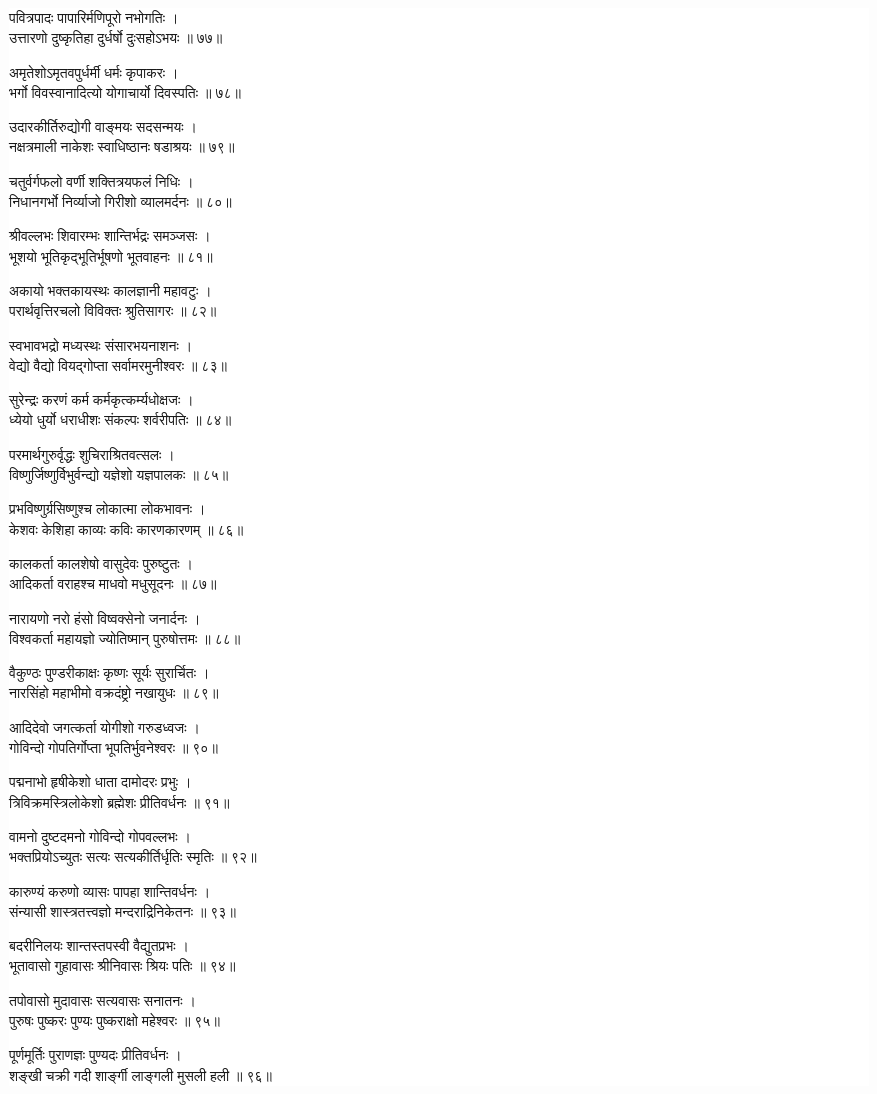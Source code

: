 पवित्रपादः पापारिर्मणिपूरो नभोगतिः ।  
उत्तारणो दुष्कृतिहा दुर्धर्षो दुःसहोऽभयः ॥ ७७॥  
  
अमृतेशोऽमृतवपुर्धर्मी धर्मः कृपाकरः ।  
भर्गो विवस्वानादित्यो योगाचार्यो दिवस्पतिः ॥ ७८॥  
  
उदारकीर्तिरुद्योगी वाङ्मयः सदसन्मयः ।  
नक्षत्रमाली नाकेशः स्वाधिष्ठानः षडाश्रयः ॥ ७९॥  
  
चतुर्वर्गफलो वर्णी शक्तित्रयफलं निधिः ।  
निधानगर्भो निर्व्याजो गिरीशो व्यालमर्दनः ॥ ८०॥  
  
श्रीवल्लभः शिवारम्भः शान्तिर्भद्रः समञ्जसः ।  
भूशयो भूतिकृद्भूतिर्भूषणो भूतवाहनः ॥ ८१॥  
  
अकायो भक्तकायस्थः कालज्ञानी महावटुः ।  
परार्थवृत्तिरचलो विविक्तः श्रुतिसागरः ॥ ८२॥  
  
स्वभावभद्रो मध्यस्थः संसारभयनाशनः ।  
वेद्यो वैद्यो वियद्गोप्ता सर्वामरमुनीश्वरः ॥ ८३॥  
  
सुरेन्द्रः करणं कर्म कर्मकृत्कर्म्यधोक्षजः ।  
ध्येयो धुर्यो धराधीशः संकल्पः शर्वरीपतिः ॥ ८४॥  
  
परमार्थगुरुर्वृद्धः शुचिराश्रितवत्सलः ।  
विष्णुर्जिष्णुर्विभुर्वन्द्यो यज्ञेशो यज्ञपालकः ॥ ८५॥  
  
प्रभविष्णुर्ग्रसिष्णुश्च लोकात्मा लोकभावनः ।  
केशवः केशिहा काव्यः कविः कारणकारणम् ॥ ८६॥  
  
कालकर्ता कालशेषो वासुदेवः पुरुष्टुतः ।  
आदिकर्ता वराहश्च माधवो मधुसूदनः ॥ ८७॥  
  
नारायणो नरो हंसो विष्वक्सेनो जनार्दनः ।  
विश्वकर्ता महायज्ञो ज्योतिष्मान् पुरुषोत्तमः ॥ ८८॥  
  
वैकुण्ठः पुण्डरीकाक्षः कृष्णः सूर्यः सुरार्चितः ।  
नारसिंहो महाभीमो वक्रदंष्ट्रो नखायुधः ॥ ८९॥  
  
आदिदेवो जगत्कर्ता योगीशो गरुडध्वजः ।  
गोविन्दो गोपतिर्गोप्ता भूपतिर्भुवनेश्वरः ॥ ९०॥  
  
पद्मनाभो हृषीकेशो धाता दामोदरः प्रभुः ।  
त्रिविक्रमस्त्रिलोकेशो ब्रह्मेशः प्रीतिवर्धनः ॥ ९१॥  
  
वामनो दुष्टदमनो गोविन्दो गोपवल्लभः ।  
भक्तप्रियोऽच्युतः सत्यः सत्यकीर्तिर्धृतिः स्मृतिः ॥ ९२॥  
  
कारुण्यं करुणो व्यासः पापहा शान्तिवर्धनः ।  
संन्यासी शास्त्रतत्त्वज्ञो मन्दराद्रिनिकेतनः ॥ ९३॥  
  
बदरीनिलयः शान्तस्तपस्वी वैद्युतप्रभः ।  
भूतावासो गुहावासः श्रीनिवासः श्रियः पतिः ॥ ९४॥  
  
तपोवासो मुदावासः सत्यवासः सनातनः ।  
पुरुषः पुष्करः पुण्यः पुष्कराक्षो महेश्वरः ॥ ९५॥  
  
पूर्णमूर्तिः पुराणज्ञः पुण्यदः प्रीतिवर्धनः ।  
शङ्खी चक्री गदी शार्ङ्गी लाङ्गली मुसली हली ॥ ९६॥  
  